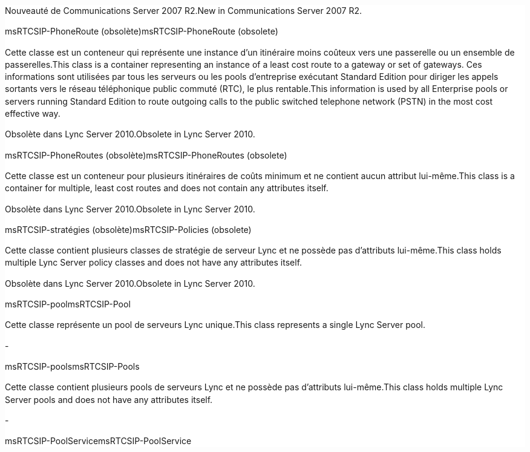 <td><p><span data-ttu-id="82ba3-210">Nouveauté de Communications Server 2007 R2.</span><span class="sxs-lookup"><span data-stu-id="82ba3-210">New in Communications Server 2007 R2.</span></span></p></td>
</tr>
<tr class="even">
<td><p><span data-ttu-id="82ba3-211">msRTCSIP-PhoneRoute (obsolète)</span><span class="sxs-lookup"><span data-stu-id="82ba3-211">msRTCSIP-PhoneRoute (obsolete)</span></span></p></td>
<td><p><span data-ttu-id="82ba3-212">Cette classe est un conteneur qui représente une instance d’un itinéraire moins coûteux vers une passerelle ou un ensemble de passerelles.</span><span class="sxs-lookup"><span data-stu-id="82ba3-212">This class is a container representing an instance of a least cost route to a gateway or set of gateways.</span></span> <span data-ttu-id="82ba3-213">Ces informations sont utilisées par tous les serveurs ou les pools d’entreprise exécutant Standard Edition pour diriger les appels sortants vers le réseau téléphonique public commuté (RTC), le plus rentable.</span><span class="sxs-lookup"><span data-stu-id="82ba3-213">This information is used by all Enterprise pools or servers running Standard Edition to route outgoing calls to the public switched telephone network (PSTN) in the most cost effective way.</span></span></p></td>
<td><p><span data-ttu-id="82ba3-214">Obsolète dans Lync Server 2010.</span><span class="sxs-lookup"><span data-stu-id="82ba3-214">Obsolete in Lync Server 2010.</span></span></p></td>
</tr>
<tr class="odd">
<td><p><span data-ttu-id="82ba3-215">msRTCSIP-PhoneRoutes (obsolète)</span><span class="sxs-lookup"><span data-stu-id="82ba3-215">msRTCSIP-PhoneRoutes (obsolete)</span></span></p></td>
<td><p><span data-ttu-id="82ba3-216">Cette classe est un conteneur pour plusieurs itinéraires de coûts minimum et ne contient aucun attribut lui-même.</span><span class="sxs-lookup"><span data-stu-id="82ba3-216">This class is a container for multiple, least cost routes and does not contain any attributes itself.</span></span></p></td>
<td><p><span data-ttu-id="82ba3-217">Obsolète dans Lync Server 2010.</span><span class="sxs-lookup"><span data-stu-id="82ba3-217">Obsolete in Lync Server 2010.</span></span></p></td>
</tr>
<tr class="even">
<td><p><span data-ttu-id="82ba3-218">msRTCSIP-stratégies (obsolète)</span><span class="sxs-lookup"><span data-stu-id="82ba3-218">msRTCSIP-Policies (obsolete)</span></span></p></td>
<td><p><span data-ttu-id="82ba3-219">Cette classe contient plusieurs classes de stratégie de serveur Lync et ne possède pas d’attributs lui-même.</span><span class="sxs-lookup"><span data-stu-id="82ba3-219">This class holds multiple Lync Server policy classes and does not have any attributes itself.</span></span></p></td>
<td><p><span data-ttu-id="82ba3-220">Obsolète dans Lync Server 2010.</span><span class="sxs-lookup"><span data-stu-id="82ba3-220">Obsolete in Lync Server 2010.</span></span></p></td>
</tr>
<tr class="odd">
<td><p><span data-ttu-id="82ba3-221">msRTCSIP-pool</span><span class="sxs-lookup"><span data-stu-id="82ba3-221">msRTCSIP-Pool</span></span></p></td>
<td><p><span data-ttu-id="82ba3-222">Cette classe représente un pool de serveurs Lync unique.</span><span class="sxs-lookup"><span data-stu-id="82ba3-222">This class represents a single Lync Server pool.</span></span></p></td>
<td><p>-</p></td>
</tr>
<tr class="even">
<td><p><span data-ttu-id="82ba3-223">msRTCSIP-pools</span><span class="sxs-lookup"><span data-stu-id="82ba3-223">msRTCSIP-Pools</span></span></p></td>
<td><p><span data-ttu-id="82ba3-224">Cette classe contient plusieurs pools de serveurs Lync et ne possède pas d’attributs lui-même.</span><span class="sxs-lookup"><span data-stu-id="82ba3-224">This class holds multiple Lync Server pools and does not have any attributes itself.</span></span></p></td>
<td><p>-</p></td>
</tr>
<tr class="odd">
<td><p><span data-ttu-id="82ba3-225">msRTCSIP-PoolService</span><span class="sxs-lookup"><span data-stu-id="82ba3-225">msRTCSIP-PoolService</span></span></p></td>